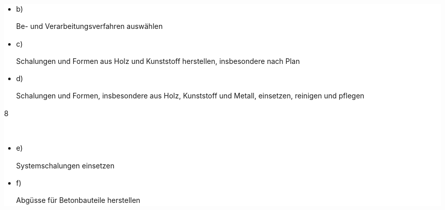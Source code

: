   - b)
    
    <div style="">
    
    Be- und Verarbeitungsverfahren auswählen
    
    </div>

  - c)
    
    <div style="">
    
    Schalungen und Formen aus Holz und Kunststoff herstellen,
    insbesondere nach Plan
    
    </div>

  - d)
    
    <div style="">
    
    Schalungen und Formen, insbesondere aus Holz, Kunststoff und Metall,
    einsetzen, reinigen und pflegen
    
    </div>

</td>

<td style="border-right: 0.5pt solid ; border-bottom: 0.5pt solid ; " align="center" valign="middle" charoff="50">

8

</td>

<td style="border-bottom: 0.5pt solid ; " align="left" valign="top" charoff="50">

 

</td>

</tr>

<tr>

<td style="border-right: 0.5pt solid ; border-bottom: 0.5pt solid ; " align="justify" valign="top" charoff="50">

  - e)
    
    <div style="">
    
    Systemschalungen einsetzen
    
    </div>

  - f)
    
    <div style="">
    
    Abgüsse für Betonbauteile herstellen
    
    </div>

</td>
